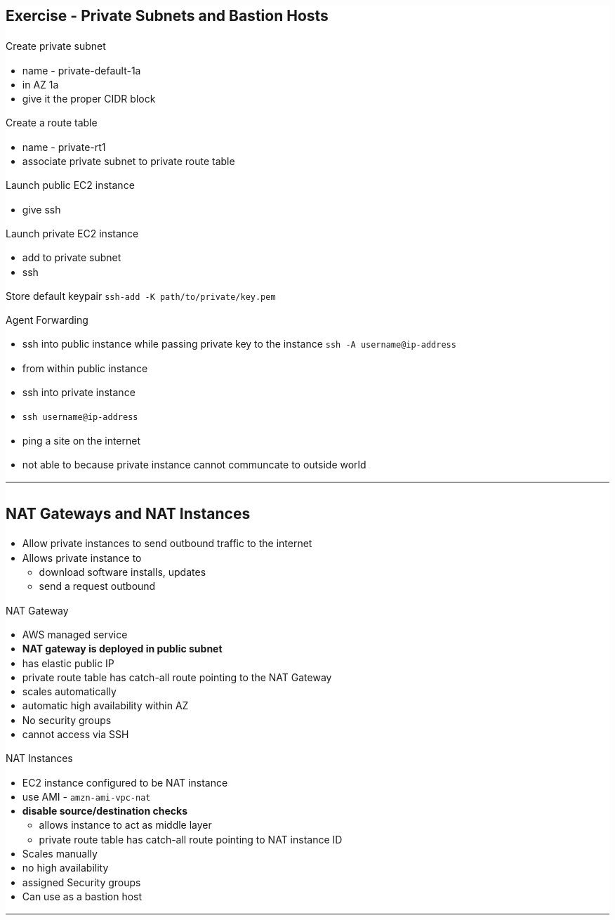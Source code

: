 
## Exercise - Private Subnets and Bastion Hosts

Create private subnet
- name - private-default-1a
- in AZ 1a
- give it the proper CIDR block

Create a route table
- name - private-rt1
- associate private subnet to private route table

Launch public EC2 instance
- give ssh

Launch private EC2 instance
- add to private subnet
- ssh

Store default keypair
`ssh-add -K path/to/private/key.pem`

Agent Forwarding
- ssh into public instance while passing private key to the instance
`ssh -A username@ip-address`

- from within public instance
- ssh into private instance
- `ssh username@ip-address`

- ping a site on the internet
- not able to because private instance cannot communcate to outside world

---

## NAT Gateways and NAT Instances

- Allow private instances to send outbound traffic to the internet
- Allows private instance to
  - download software installs, updates
  - send a request outbound

NAT Gateway
- AWS managed service
- **NAT gateway is deployed in public subnet**
- has elastic public IP
- private route table has catch-all route pointing to the NAT Gateway
- scales automatically
- automatic high availability within AZ
- No security groups
- cannot access via SSH

NAT Instances
- EC2 instance configured to be NAT instance
- use AMI - `amzn-ami-vpc-nat`
- **disable source/destination checks**
  - allows instance to act as middle layer
  - private route table has catch-all route pointing to NAT instance ID
- Scales manually
- no high availability
- assigned Security groups
- Can use as a bastion host

---